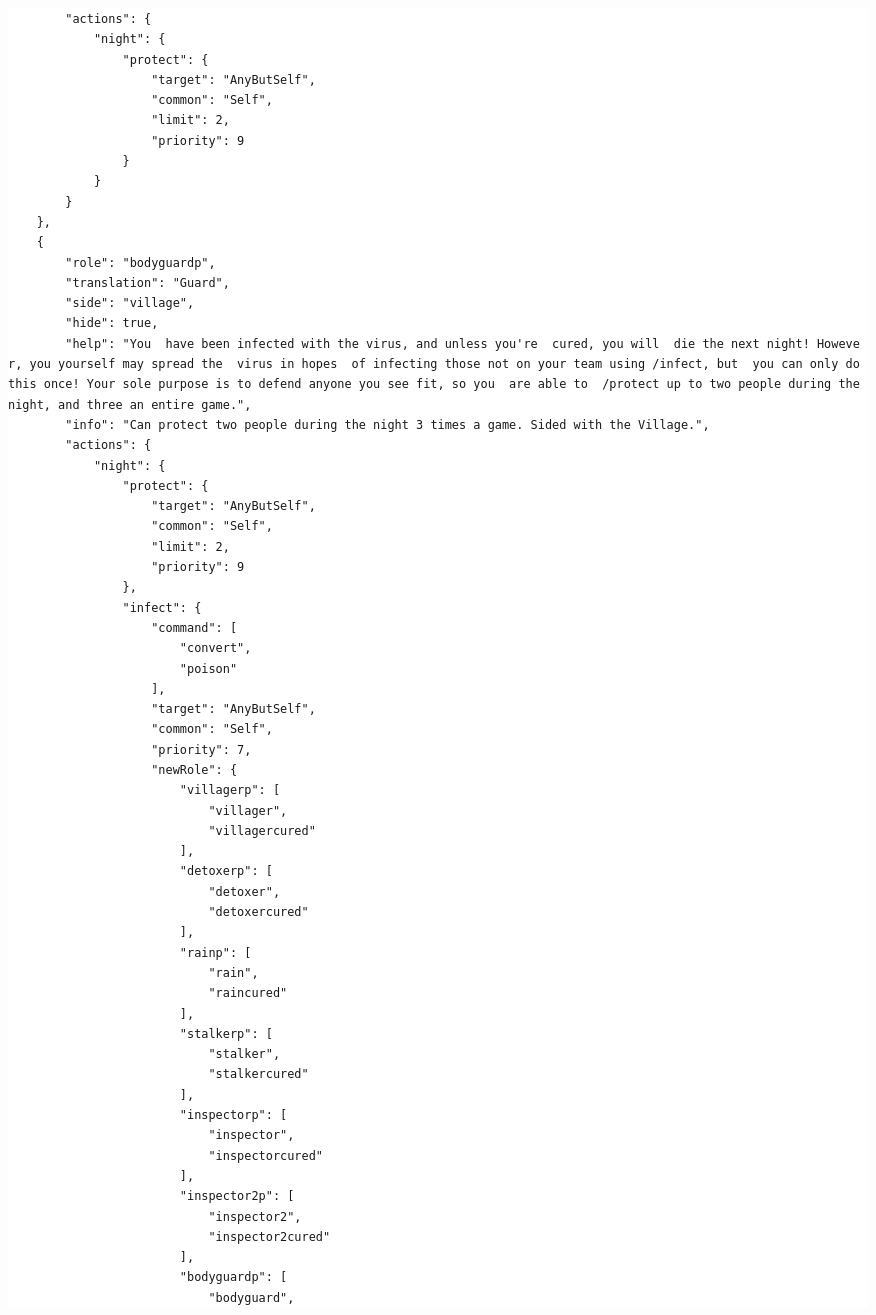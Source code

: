             "actions": {
                "night": {
                    "protect": {
                        "target": "AnyButSelf",
                        "common": "Self",
                        "limit": 2,
                        "priority": 9
                    }
                }
            }
        },
        {
            "role": "bodyguardp",
            "translation": "Guard",
            "side": "village",
			"hide": true,
            "help": "You  have been infected with the virus, and unless you're  cured, you will  die the next night! However, you yourself may spread the  virus in hopes  of infecting those not on your team using /infect, but  you can only do  this once! Your sole purpose is to defend anyone you see fit, so you  are able to  /protect up to two people during the night, and three an entire game.",
            "info": "Can protect two people during the night 3 times a game. Sided with the Village.",
            "actions": {
                "night": {
                    "protect": {
                        "target": "AnyButSelf",
                        "common": "Self",
                        "limit": 2,
                        "priority": 9
                    },
                    "infect": {
                        "command": [
                            "convert",
                            "poison"
                        ],
                        "target": "AnyButSelf",
                        "common": "Self",
                        "priority": 7,
                        "newRole": {
                            "villagerp": [
                                "villager",
                                "villagercured"
                            ],
                            "detoxerp": [
                                "detoxer",
                                "detoxercured"
                            ],
                            "rainp": [
                                "rain",
                                "raincured"
                            ],
                            "stalkerp": [
                                "stalker",
                                "stalkercured"
                            ],
                            "inspectorp": [
                                "inspector",
                                "inspectorcured"
                            ],
                            "inspector2p": [
                                "inspector2",
                                "inspector2cured"
                            ],
                            "bodyguardp": [
                                "bodyguard",